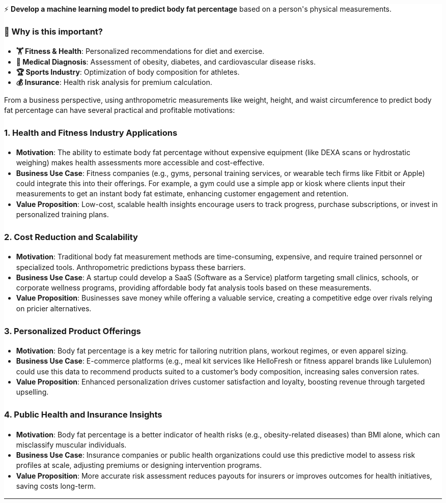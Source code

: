 ⚡ **Develop a machine learning model to predict body fat percentage** based on a person's physical measurements.

### 📌 Why is this important?

- **🏋️ Fitness & Health**: Personalized recommendations for diet and exercise.
- **🏥 Medical Diagnosis**: Assessment of obesity, diabetes, and cardiovascular disease risks.
- **🏆 Sports Industry**: Optimization of body composition for athletes.
- **💰 Insurance**: Health risk analysis for premium calculation.

From a business perspective, using anthropometric measurements like weight, height, and waist circumference to predict body fat percentage can have several practical and profitable motivations:

### 1. Health and Fitness Industry Applications

- **Motivation**: The ability to estimate body fat percentage without expensive equipment (like DEXA scans or hydrostatic weighing) makes health assessments more accessible and cost-effective.
- **Business Use Case**: Fitness companies (e.g., gyms, personal training services, or wearable tech firms like Fitbit or Apple) could integrate this into their offerings. For example, a gym could use a simple app or kiosk where clients input their measurements to get an instant body fat estimate, enhancing customer engagement and retention.
- **Value Proposition**: Low-cost, scalable health insights encourage users to track progress, purchase subscriptions, or invest in personalized training plans.

### 2. Cost Reduction and Scalability

- **Motivation**: Traditional body fat measurement methods are time-consuming, expensive, and require trained personnel or specialized tools. Anthropometric predictions bypass these barriers.
- **Business Use Case**: A startup could develop a SaaS (Software as a Service) platform targeting small clinics, schools, or corporate wellness programs, providing affordable body fat analysis tools based on these measurements.
- **Value Proposition**: Businesses save money while offering a valuable service, creating a competitive edge over rivals relying on pricier alternatives.

### 3. Personalized Product Offerings

- **Motivation**: Body fat percentage is a key metric for tailoring nutrition plans, workout regimes, or even apparel sizing.
- **Business Use Case**: E-commerce platforms (e.g., meal kit services like HelloFresh or fitness apparel brands like Lululemon) could use this data to recommend products suited to a customer’s body composition, increasing sales conversion rates.
- **Value Proposition**: Enhanced personalization drives customer satisfaction and loyalty, boosting revenue through targeted upselling.

### 4. Public Health and Insurance Insights

- **Motivation**: Body fat percentage is a better indicator of health risks (e.g., obesity-related diseases) than BMI alone, which can misclassify muscular individuals.
- **Business Use Case**: Insurance companies or public health organizations could use this predictive model to assess risk profiles at scale, adjusting premiums or designing intervention programs.
- **Value Proposition**: More accurate risk assessment reduces payouts for insurers or improves outcomes for health initiatives, saving costs long-term.

---